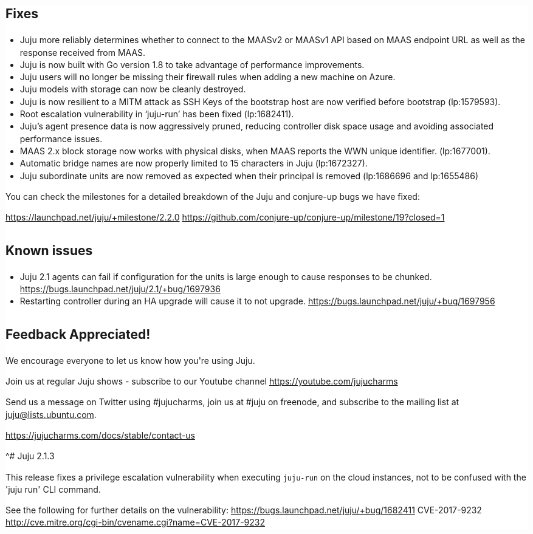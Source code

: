   ## Fixes

  * Juju more reliably determines whether to connect to the MAASv2 or MAASv1
  API based on MAAS endpoint URL as well as the response received from MAAS.
  * Juju is now built with Go version 1.8 to take advantage of performance
  improvements.
  * Juju users will no longer be missing their firewall rules when adding
  a new machine on Azure.
  * Juju models with storage can now be cleanly destroyed.
  * Juju is now resilient to a MITM attack as SSH Keys of the bootstrap host
  are now verified before bootstrap (lp:1579593).
  * Root escalation vulnerability in ‘juju-run’ has been fixed (lp:1682411).
  * Juju’s agent presence data is now aggressively pruned, reducing
  controller disk space usage and avoiding associated performance issues.
  * MAAS 2.x block storage now works with physical disks, when MAAS reports
  the WWN unique identifier. (lp:1677001).
  * Automatic bridge names are now properly limited to 15 characters in
  Juju (lp:1672327).
  * Juju subordinate units are now removed as expected when their principal
  is removed (lp:1686696 and lp:1655486)

  You can check the milestones for a detailed breakdown of the Juju and
  conjure-up bugs we have fixed:

  https://launchpad.net/juju/+milestone/2.2.0
  https://github.com/conjure-up/conjure-up/milestone/19?closed=1

  ## Known issues

  * Juju 2.1 agents can fail if configuration for the units is large enough
  to cause responses to be chunked. https://bugs.launchpad.net/juju/2.1/+bug/1697936
  * Restarting controller during an HA upgrade will cause it to not upgrade.
  https://bugs.launchpad.net/juju/+bug/1697956

  ## Feedback Appreciated!

  We encourage everyone to let us know how you're using Juju.

  Join us at regular Juju shows - subscribe to our Youtube channel
  https://youtube.com/jujucharms

  Send us a message on Twitter using #jujucharms, join us at #juju on freenode,
  and subscribe to the mailing list at juju@lists.ubuntu.com.

  https://jujucharms.com/docs/stable/contact-us


^# Juju 2.1.3

  This release fixes a privilege escalation vulnerability when executing
  `juju-run` on the cloud instances, not to be confused with the
  'juju run' CLI command.

  See the following for further details on the vulnerability:
  https://bugs.launchpad.net/juju/+bug/1682411
  CVE-2017-9232 http://cve.mitre.org/cgi-bin/cvename.cgi?name=CVE-2017-9232
